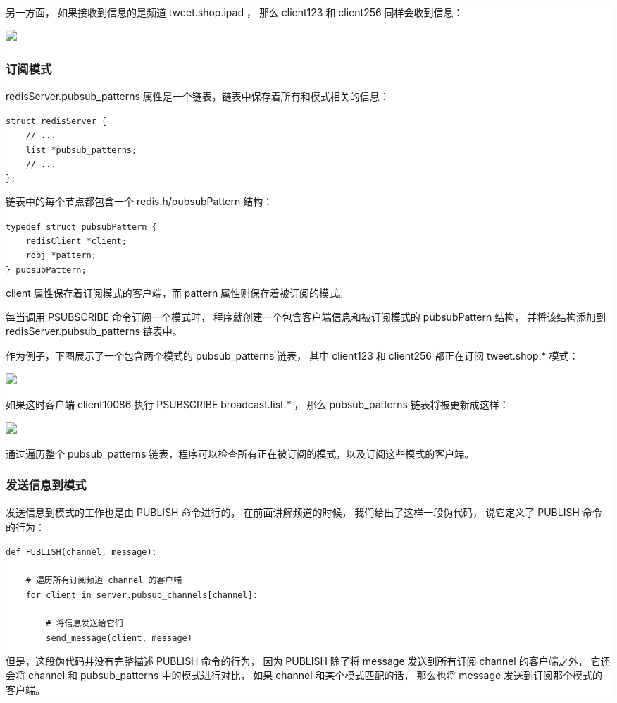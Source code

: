 
另一方面， 如果接收到信息的是频道 tweet.shop.ipad ， 那么 client123 和 client256 同样会收到信息：

![](http://osewdhh4j.bkt.clouddn.com/20170920172416.png)


### 订阅模式
redisServer.pubsub_patterns 属性是一个链表，链表中保存着所有和模式相关的信息：

```
struct redisServer {
    // ...
    list *pubsub_patterns;
    // ...
};
```

链表中的每个节点都包含一个 redis.h/pubsubPattern 结构：

```
typedef struct pubsubPattern {
    redisClient *client;
    robj *pattern;
} pubsubPattern;
```

client 属性保存着订阅模式的客户端，而 pattern 属性则保存着被订阅的模式。

每当调用 PSUBSCRIBE 命令订阅一个模式时， 程序就创建一个包含客户端信息和被订阅模式的 pubsubPattern 结构， 并将该结构添加到 redisServer.pubsub_patterns 链表中。

作为例子，下图展示了一个包含两个模式的 pubsub_patterns 链表， 其中 client123 和 client256 都正在订阅 tweet.shop.* 模式：

![](http://osewdhh4j.bkt.clouddn.com/20170920172429.png)


如果这时客户端 client10086 执行 PSUBSCRIBE broadcast.list.* ， 那么 pubsub_patterns 链表将被更新成这样：

![](http://osewdhh4j.bkt.clouddn.com/20170920172440.png)


通过遍历整个 pubsub_patterns 链表，程序可以检查所有正在被订阅的模式，以及订阅这些模式的客户端。

### 发送信息到模式
发送信息到模式的工作也是由 PUBLISH 命令进行的， 在前面讲解频道的时候， 我们给出了这样一段伪代码， 说它定义了 PUBLISH 命令的行为：

```
def PUBLISH(channel, message):

    # 遍历所有订阅频道 channel 的客户端
    for client in server.pubsub_channels[channel]:

        # 将信息发送给它们
        send_message(client, message)
```

但是，这段伪代码并没有完整描述 PUBLISH 命令的行为， 因为 PUBLISH 除了将 message 发送到所有订阅 channel 的客户端之外， 它还会将 channel 和 pubsub_patterns 中的模式进行对比， 如果 channel 和某个模式匹配的话， 那么也将 message 发送到订阅那个模式的客户端。
